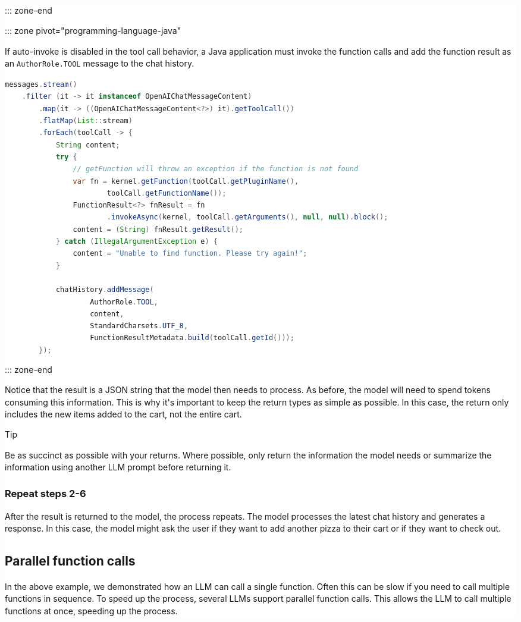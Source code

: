 ::: zone-end

::: zone pivot="programming-language-java"

If auto-invoke is disabled in the tool call behavior, a Java application
must invoke the function calls and add the function result as an `AuthorRole.TOOL` message
to the chat history.

```java
messages.stream()
    .filter (it -> it instanceof OpenAIChatMessageContent)
        .map(it -> ((OpenAIChatMessageContent<?>) it).getToolCall())
        .flatMap(List::stream)
        .forEach(toolCall -> {
            String content;
            try {
                // getFunction will throw an exception if the function is not found
                var fn = kernel.getFunction(toolCall.getPluginName(),
                        toolCall.getFunctionName());
                FunctionResult<?> fnResult = fn
                        .invokeAsync(kernel, toolCall.getArguments(), null, null).block();
                content = (String) fnResult.getResult();
            } catch (IllegalArgumentException e) {
                content = "Unable to find function. Please try again!";
            }

            chatHistory.addMessage(
                    AuthorRole.TOOL,
                    content,
                    StandardCharsets.UTF_8,
                    FunctionResultMetadata.build(toolCall.getId()));
        });
```

::: zone-end

Notice that the result is a JSON string that the model then needs to process. As before, the model will need to spend tokens consuming this information. This is why it's important to keep the return types as simple as possible. In this case, the return only includes the new items added to the cart, not the entire cart.

> [!TIP]
> Be as succinct as possible with your returns. Where possible, only return the information the model needs or summarize the information using another LLM prompt before returning it.

### Repeat steps 2-6

After the result is returned to the model, the process repeats. The model processes the latest chat history and generates a response. In this case, the model might ask the user if they want to add another pizza to their cart or if they want to check out.

## Parallel function calls

In the above example, we demonstrated how an LLM can call a single function. Often this can be slow if you need to call multiple functions in sequence. To speed up the process, several LLMs support parallel function calls. This allows the LLM to call multiple functions at once, speeding up the process.
